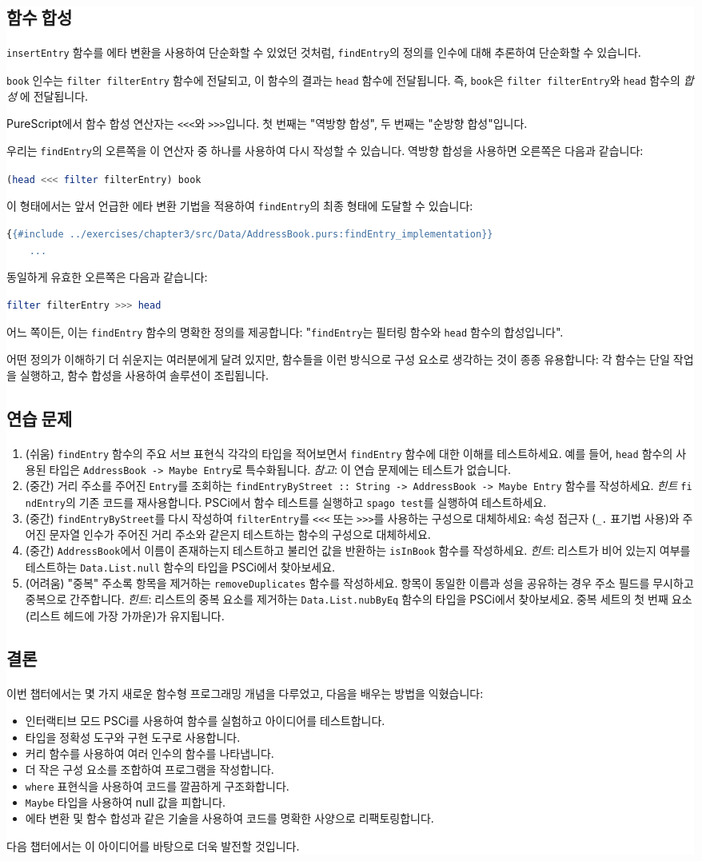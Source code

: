 ## 함수 합성

`insertEntry` 함수를 에타 변환을 사용하여 단순화할 수 있었던 것처럼, `findEntry`의 정의를 인수에 대해 추론하여 단순화할 수 있습니다.

`book` 인수는 `filter filterEntry` 함수에 전달되고, 이 함수의 결과는 `head` 함수에 전달됩니다.
즉, `book`은 `filter filterEntry`와 `head` 함수의 _합성_ 에 전달됩니다.

PureScript에서 함수 합성 연산자는 `<<<`와 `>>>`입니다.
첫 번째는 "역방향 합성", 두 번째는 "순방향 합성"입니다.

우리는 `findEntry`의 오른쪽을 이 연산자 중 하나를 사용하여 다시 작성할 수 있습니다.
역방향 합성을 사용하면 오른쪽은 다음과 같습니다:

```haskell
(head <<< filter filterEntry) book
```

이 형태에서는 앞서 언급한 에타 변환 기법을 적용하여 `findEntry`의 최종 형태에 도달할 수 있습니다:

```haskell
{{#include ../exercises/chapter3/src/Data/AddressBook.purs:findEntry_implementation}}
    ...
```

동일하게 유효한 오른쪽은 다음과 같습니다:

```haskell
filter filterEntry >>> head
```

어느 쪽이든, 이는 `findEntry` 함수의 명확한 정의를 제공합니다: "`findEntry`는 필터링 함수와 `head` 함수의 합성입니다".

어떤 정의가 이해하기 더 쉬운지는 여러분에게 달려 있지만, 함수들을 이런 방식으로 구성 요소로 생각하는 것이 종종 유용합니다: 각 함수는 단일 작업을 실행하고, 함수 합성을 사용하여 솔루션이 조립됩니다.

## 연습 문제

1. (쉬움) `findEntry` 함수의 주요 서브 표현식 각각의 타입을 적어보면서 `findEntry` 함수에 대한 이해를 테스트하세요. 예를 들어, `head` 함수의 사용된 타입은 `AddressBook -> Maybe Entry`로 특수화됩니다. _참고_: 이 연습 문제에는 테스트가 없습니다.
2. (중간) 거리 주소를 주어진 `Entry`를 조회하는 `findEntryByStreet :: String -> AddressBook -> Maybe Entry` 함수를 작성하세요. _힌트_ `findEntry`의 기존 코드를 재사용합니다. PSCi에서 함수 테스트를 실행하고 `spago test`를 실행하여 테스트하세요.
3. (중간) `findEntryByStreet`를 다시 작성하여 `filterEntry`를 `<<<` 또는 `>>>`를 사용하는 구성으로 대체하세요: 속성 접근자 (`_.` 표기법 사용)와 주어진 문자열 인수가 주어진 거리 주소와 같은지 테스트하는 함수의 구성으로 대체하세요.
4. (중간) `AddressBook`에서 이름이 존재하는지 테스트하고 불리언 값을 반환하는 `isInBook` 함수를 작성하세요. _힌트_: 리스트가 비어 있는지 여부를 테스트하는 `Data.List.null` 함수의 타입을 PSCi에서 찾아보세요.
5. (어려움) "중복" 주소록 항목을 제거하는 `removeDuplicates` 함수를 작성하세요. 항목이 동일한 이름과 성을 공유하는 경우 주소 필드를 무시하고 중복으로 간주합니다. _힌트_: 리스트의 중복 요소를 제거하는 `Data.List.nubByEq` 함수의 타입을 PSCi에서 찾아보세요. 중복 세트의 첫 번째 요소 (리스트 헤드에 가장 가까운)가 유지됩니다.

## 결론

이번 챕터에서는 몇 가지 새로운 함수형 프로그래밍 개념을 다루었고, 다음을 배우는 방법을 익혔습니다:

- 인터랙티브 모드 PSCi를 사용하여 함수를 실험하고 아이디어를 테스트합니다.
- 타입을 정확성 도구와 구현 도구로 사용합니다.
- 커리 함수를 사용하여 여러 인수의 함수를 나타냅니다.
- 더 작은 구성 요소를 조합하여 프로그램을 작성합니다.
- `where` 표현식을 사용하여 코드를 깔끔하게 구조화합니다.
- `Maybe` 타입을 사용하여 null 값을 피합니다.
- 에타 변환 및 함수 합성과 같은 기술을 사용하여 코드를 명확한 사양으로 리팩토링합니다.

다음 챕터에서는 이 아이디어를 바탕으로 더욱 발전할 것입니다.
